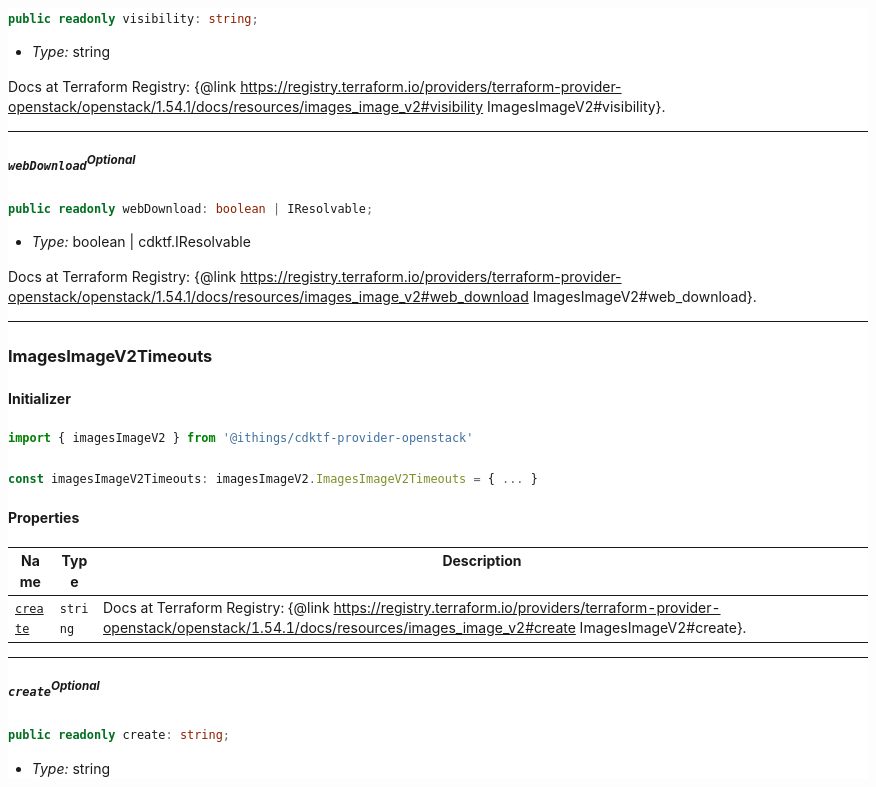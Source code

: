 ```typescript
public readonly visibility: string;
```

- *Type:* string

Docs at Terraform Registry: {@link https://registry.terraform.io/providers/terraform-provider-openstack/openstack/1.54.1/docs/resources/images_image_v2#visibility ImagesImageV2#visibility}.

---

##### `webDownload`<sup>Optional</sup> <a name="webDownload" id="@ithings/cdktf-provider-openstack.imagesImageV2.ImagesImageV2Config.property.webDownload"></a>

```typescript
public readonly webDownload: boolean | IResolvable;
```

- *Type:* boolean | cdktf.IResolvable

Docs at Terraform Registry: {@link https://registry.terraform.io/providers/terraform-provider-openstack/openstack/1.54.1/docs/resources/images_image_v2#web_download ImagesImageV2#web_download}.

---

### ImagesImageV2Timeouts <a name="ImagesImageV2Timeouts" id="@ithings/cdktf-provider-openstack.imagesImageV2.ImagesImageV2Timeouts"></a>

#### Initializer <a name="Initializer" id="@ithings/cdktf-provider-openstack.imagesImageV2.ImagesImageV2Timeouts.Initializer"></a>

```typescript
import { imagesImageV2 } from '@ithings/cdktf-provider-openstack'

const imagesImageV2Timeouts: imagesImageV2.ImagesImageV2Timeouts = { ... }
```

#### Properties <a name="Properties" id="Properties"></a>

| **Name** | **Type** | **Description** |
| --- | --- | --- |
| <code><a href="#@ithings/cdktf-provider-openstack.imagesImageV2.ImagesImageV2Timeouts.property.create">create</a></code> | <code>string</code> | Docs at Terraform Registry: {@link https://registry.terraform.io/providers/terraform-provider-openstack/openstack/1.54.1/docs/resources/images_image_v2#create ImagesImageV2#create}. |

---

##### `create`<sup>Optional</sup> <a name="create" id="@ithings/cdktf-provider-openstack.imagesImageV2.ImagesImageV2Timeouts.property.create"></a>

```typescript
public readonly create: string;
```

- *Type:* string
